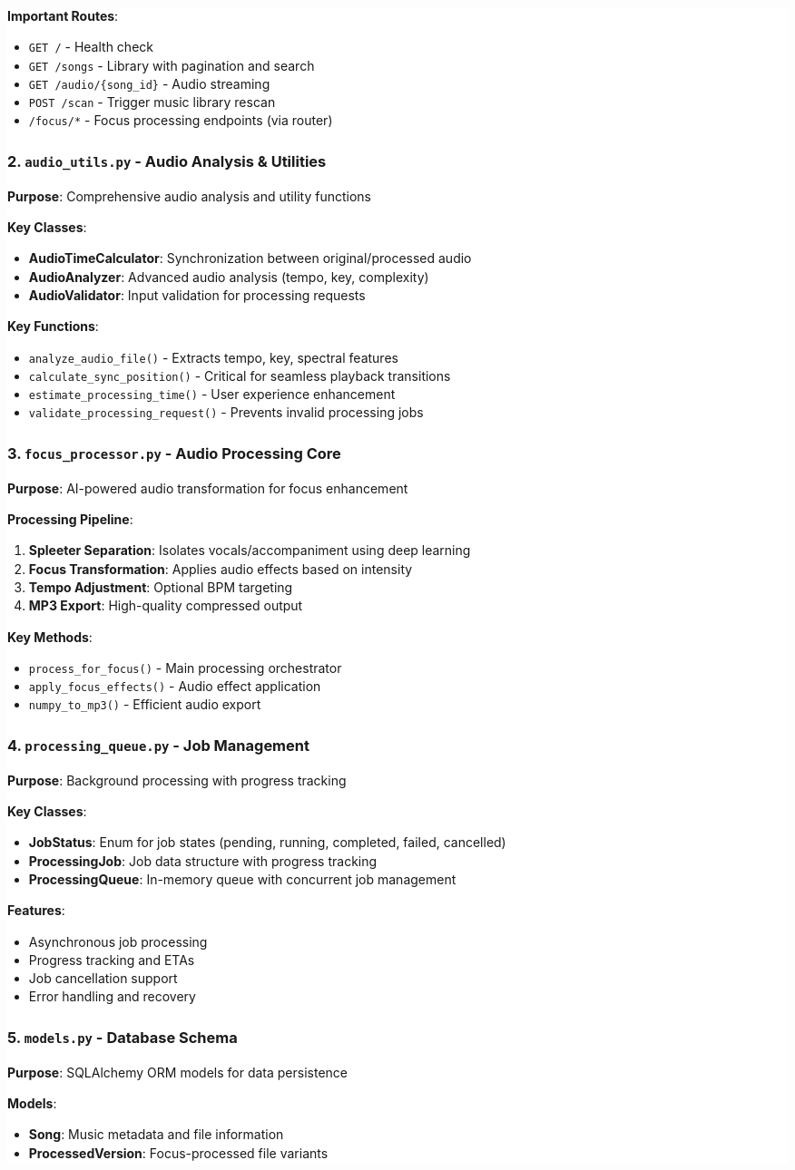 **Important Routes**:
- `GET /` - Health check
- `GET /songs` - Library with pagination and search
- `GET /audio/{song_id}` - Audio streaming
- `POST /scan` - Trigger music library rescan
- `/focus/*` - Focus processing endpoints (via router)

### 2. `audio_utils.py` - Audio Analysis & Utilities
**Purpose**: Comprehensive audio analysis and utility functions

**Key Classes**:
- **AudioTimeCalculator**: Synchronization between original/processed audio
- **AudioAnalyzer**: Advanced audio analysis (tempo, key, complexity)
- **AudioValidator**: Input validation for processing requests

**Key Functions**:
- `analyze_audio_file()` - Extracts tempo, key, spectral features
- `calculate_sync_position()` - Critical for seamless playback transitions
- `estimate_processing_time()` - User experience enhancement
- `validate_processing_request()` - Prevents invalid processing jobs

### 3. `focus_processor.py` - Audio Processing Core
**Purpose**: AI-powered audio transformation for focus enhancement

**Processing Pipeline**:
1. **Spleeter Separation**: Isolates vocals/accompaniment using deep learning
2. **Focus Transformation**: Applies audio effects based on intensity
3. **Tempo Adjustment**: Optional BPM targeting
4. **MP3 Export**: High-quality compressed output

**Key Methods**:
- `process_for_focus()` - Main processing orchestrator
- `apply_focus_effects()` - Audio effect application
- `numpy_to_mp3()` - Efficient audio export

### 4. `processing_queue.py` - Job Management
**Purpose**: Background processing with progress tracking

**Key Classes**:
- **JobStatus**: Enum for job states (pending, running, completed, failed, cancelled)
- **ProcessingJob**: Job data structure with progress tracking
- **ProcessingQueue**: In-memory queue with concurrent job management

**Features**:
- Asynchronous job processing
- Progress tracking and ETAs
- Job cancellation support
- Error handling and recovery

### 5. `models.py` - Database Schema
**Purpose**: SQLAlchemy ORM models for data persistence

**Models**:
- **Song**: Music metadata and file information
- **ProcessedVersion**: Focus-processed file variants
